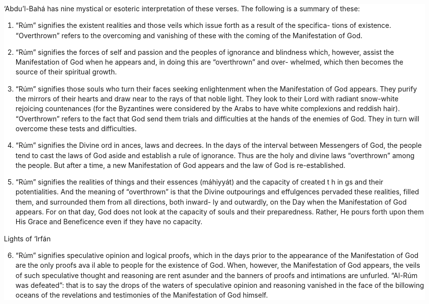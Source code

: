 ‘Abdu’l-Bahá has nine mystical or esoteric interpretation of these verses. The following is a summary
of these:

1. “Rúm” signifies the existent realities and those veils which issue forth as a result of the specifica-
tions of existence. “Overthrown” refers to the overcoming and vanishing of these with the coming of
the Manifestation of God.

2. “Rúm” signifies the forces of self and passion and the peoples of ignorance and blindness which,
however, assist the Manifestation of God when he appears and, in doing this are “overthrown” and over-
whelmed, which then becomes the source of their spiritual growth.

3. “Rúm” signifies those souls who turn their faces seeking enlightenment when the Manifestation of
God appears. They purify the mirrors of their hearts and draw near to the rays of that noble light. They
look to their Lord with radiant snow-white rejoicing countenances (for the Byzantines were considered
by the Arabs to have white complexions and reddish hair). “Overthrown” refers to the fact that God send
them trials and difficulties at the hands of the enemies of God. They in turn will overcome these tests
and difficulties.

4. “Rúm” signifies the Divine ord in ances, laws and decrees. In the days of the interval between
Messengers of God, the people tend to cast the laws of God aside and establish a rule of ignorance. Thus
are the holy and divine laws “overthrown” among the people. But after a time, a new Manifestation of
God appears and the law of God is re-established.

5. “Rúm” signifies the realities of things and their essences (máhiyyát) and the capacity of created
t h in gs and their potentialities. And the meaning of “overthrown” is that the Divine outpourings and
effulgences pervaded these realities, filled them, and surrounded them from all directions, both inward-
ly and outwardly, on the Day when the Manifestation of God appears. For on that day, God does not look
at the capacity of souls and their preparedness. Rather, He pours forth upon them His Grace and
Beneficence even if they have no capacity.

Lights of ‘Irfán

6. “Rúm” signifies speculative opinion and logical proofs, which in the days prior to the appearance
of the Manifestation of God are the only proofs ava il able to people for the existence of God. When,
however, the Manifestation of God appears, the veils of such speculative thought and reasoning are rent
asunder and the banners of proofs and intimations are unfurled. “Al-Rúm was defeated”: that is to say the
drops of the waters of speculative opinion and reasoning vanished in the face of the billowing oceans of
the revelations and testimonies of the Manifestation of God himself.
